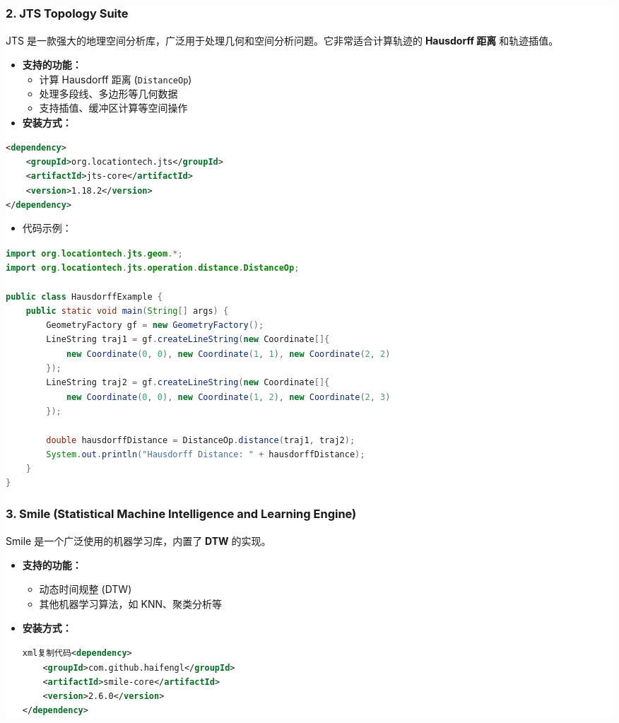 ### 2. **JTS Topology Suite**

JTS 是一款强大的地理空间分析库，广泛用于处理几何和空间分析问题。它非常适合计算轨迹的 **Hausdorff 距离** 和轨迹插值。

- **支持的功能：**
  - 计算 Hausdorff 距离 (`DistanceOp`)
  - 处理多段线、多边形等几何数据
  - 支持插值、缓冲区计算等空间操作
- **安装方式：**

```xml
<dependency>
    <groupId>org.locationtech.jts</groupId>
    <artifactId>jts-core</artifactId>
    <version>1.18.2</version>
</dependency>

```

- 代码示例：

```java
import org.locationtech.jts.geom.*;
import org.locationtech.jts.operation.distance.DistanceOp;

public class HausdorffExample {
    public static void main(String[] args) {
        GeometryFactory gf = new GeometryFactory();
        LineString traj1 = gf.createLineString(new Coordinate[]{
            new Coordinate(0, 0), new Coordinate(1, 1), new Coordinate(2, 2)
        });
        LineString traj2 = gf.createLineString(new Coordinate[]{
            new Coordinate(0, 0), new Coordinate(1, 2), new Coordinate(2, 3)
        });

        double hausdorffDistance = DistanceOp.distance(traj1, traj2);
        System.out.println("Hausdorff Distance: " + hausdorffDistance);
    }
}

```

### 3. **Smile (Statistical Machine Intelligence and Learning Engine)**

Smile 是一个广泛使用的机器学习库，内置了 **DTW** 的实现。

- **支持的功能：**

  - 动态时间规整 (DTW)
  - 其他机器学习算法，如 KNN、聚类分析等

- **安装方式：**

  ```xml
  xml复制代码<dependency>
      <groupId>com.github.haifengl</groupId>
      <artifactId>smile-core</artifactId>
      <version>2.6.0</version>
  </dependency>
  ```
